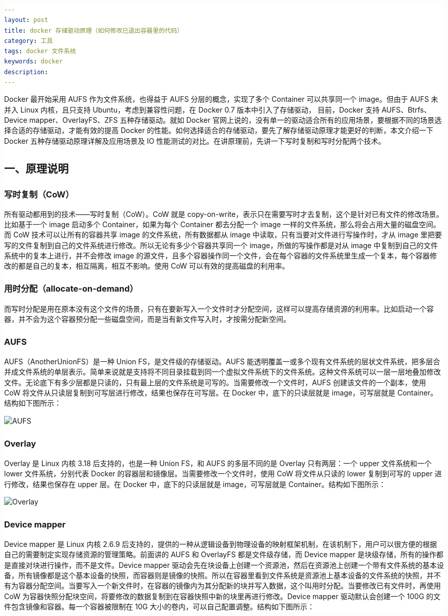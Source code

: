 ```yaml
---
layout: post
title: docker 存储驱动原理（如何修改已退出容器里的代码）
category: 工具
tags: docker 文件系统
keywords: docker
description:
---
```


Docker 最开始采用 AUFS 作为文件系统，也得益于 AUFS 分层的概念，实现了多个 Container 可以共享同一个 image。但由于 AUFS 未并入 Linux 内核，且只支持 Ubuntu，考虑到兼容性问题，在 Docker 0.7 版本中引入了存储驱动， 目前，Docker 支持 AUFS、Btrfs、Device mapper、OverlayFS、ZFS 五种存储驱动。就如 Docker 官网上说的，没有单一的驱动适合所有的应用场景，要根据不同的场景选择合适的存储驱动，才能有效的提高 Docker 的性能。如何选择适合的存储驱动，要先了解存储驱动原理才能更好的判断，本文介绍一下 Docker 五种存储驱动原理详解及应用场景及 IO 性能测试的对比。在讲原理前，先讲一下写时复制和写时分配两个技术。

## 一、原理说明

### 写时复制（CoW）

所有驱动都用到的技术——写时复制（CoW）。CoW 就是 copy-on-write，表示只在需要写时才去复制，这个是针对已有文件的修改场景。比如基于一个 image 启动多个 Container，如果为每个 Container 都去分配一个 image 一样的文件系统，那么将会占用大量的磁盘空间。而 CoW 技术可以让所有的容器共享 image 的文件系统，所有数据都从 image 中读取，只有当要对文件进行写操作时，才从 image 里把要写的文件复制到自己的文件系统进行修改。所以无论有多少个容器共享同一个 image，所做的写操作都是对从 image 中复制到自己的文件系统中的复本上进行，并不会修改 image 的源文件，且多个容器操作同一个文件，会在每个容器的文件系统里生成一个复本，每个容器修改的都是自己的复本，相互隔离，相互不影响。使用 CoW 可以有效的提高磁盘的利用率。

### 用时分配（allocate-on-demand）

而写时分配是用在原本没有这个文件的场景，只有在要新写入一个文件时才分配空间，这样可以提高存储资源的利用率。比如启动一个容器，并不会为这个容器预分配一些磁盘空间，而是当有新文件写入时，才按需分配新空间。

### AUFS

AUFS（AnotherUnionFS）是一种 Union FS，是文件级的存储驱动。AUFS 能透明覆盖一或多个现有文件系统的层状文件系统，把多层合并成文件系统的单层表示。简单来说就是支持将不同目录挂载到同一个虚拟文件系统下的文件系统。这种文件系统可以一层一层地叠加修改文件。无论底下有多少层都是只读的，只有最上层的文件系统是可写的。当需要修改一个文件时，AUFS 创建该文件的一个副本，使用 CoW 将文件从只读层复制到可写层进行修改，结果也保存在可写层。在 Docker 中，底下的只读层就是 image，可写层就是 Container。结构如下图所示：

![AUFS](http://dockerone.com/uploads/article/20160707/4b4e87b68f711154747e3141289ec935.png)

### Overlay

Overlay 是 Linux 内核 3.18 后支持的，也是一种 Union FS，和 AUFS 的多层不同的是 Overlay 只有两层：一个 upper 文件系统和一个 lower 文件系统，分别代表 Docker 的容器层和镜像层。当需要修改一个文件时，使用 CoW 将文件从只读的 lower 复制到可写的 upper 进行修改，结果也保存在 upper 层。在 Docker 中，底下的只读层就是 image，可写层就是 Container。结构如下图所示：

![Overlay](http://dockerone.com/uploads/article/20160707/2a60e3e8527b2f4c64ae74ff0641cc5c.png)

### Device mapper

Device mapper 是 Linux 内核 2.6.9 后支持的，提供的一种从逻辑设备到物理设备的映射框架机制，在该机制下，用户可以很方便的根据自己的需要制定实现存储资源的管理策略。前面讲的 AUFS 和 OverlayFS 都是文件级存储，而 Device mapper 是块级存储，所有的操作都是直接对块进行操作，而不是文件。Device mapper 驱动会先在块设备上创建一个资源池，然后在资源池上创建一个带有文件系统的基本设备，所有镜像都是这个基本设备的快照，而容器则是镜像的快照。所以在容器里看到文件系统是资源池上基本设备的文件系统的快照，并不有为容器分配空间。当要写入一个新文件时，在容器的镜像内为其分配新的块并写入数据，这个叫用时分配。当要修改已有文件时，再使用 CoW 为容器快照分配块空间，将要修改的数据复制到在容器快照中新的块里再进行修改。Device mapper 驱动默认会创建一个 100G 的文件包含镜像和容器。每一个容器被限制在 10G 大小的卷内，可以自己配置调整。结构如下图所示：
